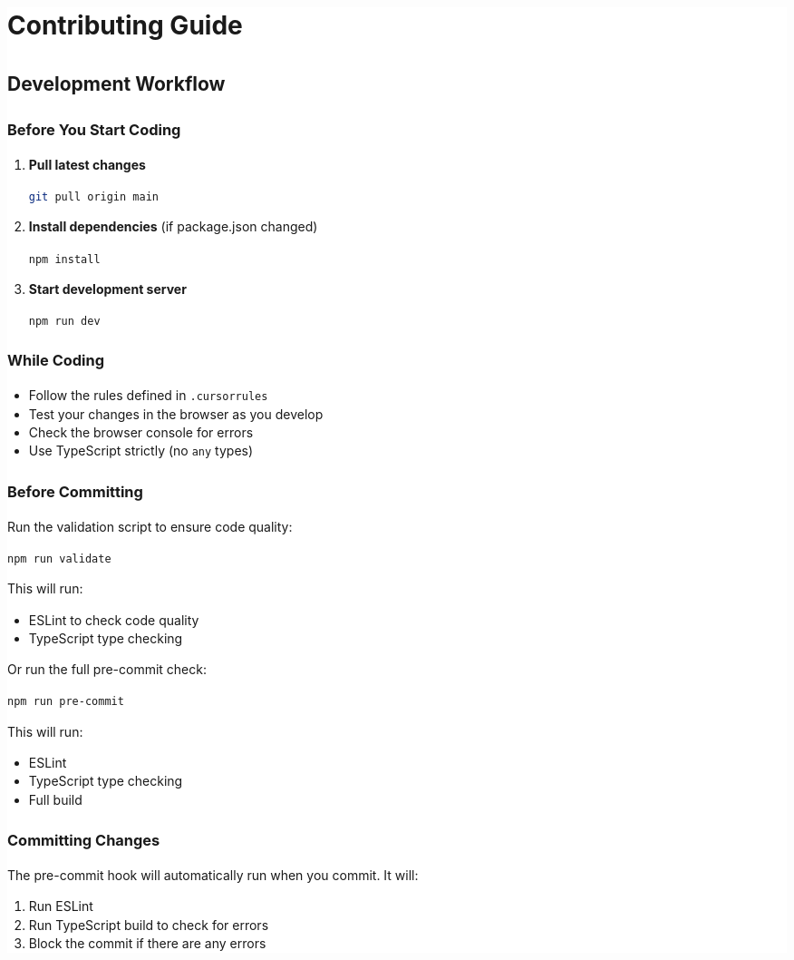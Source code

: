 # Contributing Guide

## Development Workflow

### Before You Start Coding

1. **Pull latest changes**
   ```bash
   git pull origin main
   ```

2. **Install dependencies** (if package.json changed)
   ```bash
   npm install
   ```

3. **Start development server**
   ```bash
   npm run dev
   ```

### While Coding

- Follow the rules defined in `.cursorrules`
- Test your changes in the browser as you develop
- Check the browser console for errors
- Use TypeScript strictly (no `any` types)

### Before Committing

Run the validation script to ensure code quality:

```bash
npm run validate
```

This will run:
- ESLint to check code quality
- TypeScript type checking

Or run the full pre-commit check:

```bash
npm run pre-commit
```

This will run:
- ESLint
- TypeScript type checking
- Full build

### Committing Changes

The pre-commit hook will automatically run when you commit. It will:
1. Run ESLint
2. Run TypeScript build to check for errors
3. Block the commit if there are any errors
